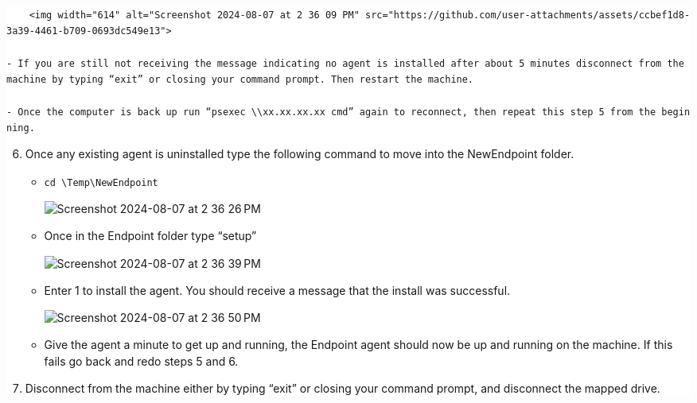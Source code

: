 		<img width="614" alt="Screenshot 2024-08-07 at 2 36 09 PM" src="https://github.com/user-attachments/assets/ccbef1d8-3a39-4461-b709-0693dc549e13">

	- If you are still not receiving the message indicating no agent is installed after about 5 minutes disconnect from the machine by typing “exit” or closing your command prompt. Then restart the machine.

	- Once the computer is back up run “psexec \\xx.xx.xx.xx cmd” again to reconnect, then repeat this step 5 from the beginning.


6. Once any existing agent is uninstalled type the following command to move into the NewEndpoint folder.

	- ```cd \Temp\NewEndpoint```

		<img width="372" alt="Screenshot 2024-08-07 at 2 36 26 PM" src="https://github.com/user-attachments/assets/59dd56b2-85fd-4a3d-bb87-82f26286f059">

	- Once in the Endpoint folder type “setup” 

		<img width="427" alt="Screenshot 2024-08-07 at 2 36 39 PM" src="https://github.com/user-attachments/assets/e3427193-8de8-4f38-aa0a-4e40e6bad798">

	- Enter 1 to install the agent. You should receive a message that the install was successful.

		<img width="445" alt="Screenshot 2024-08-07 at 2 36 50 PM" src="https://github.com/user-attachments/assets/5ce55ea4-c80e-4b87-a6a4-6d9d259c9485">

	- Give the agent a minute to get up and running, the Endpoint agent should now be up and running on the machine. If this fails go back and redo steps 5 and 6.


7. Disconnect from the machine either by typing “exit” or closing your command prompt, and disconnect the mapped drive.

